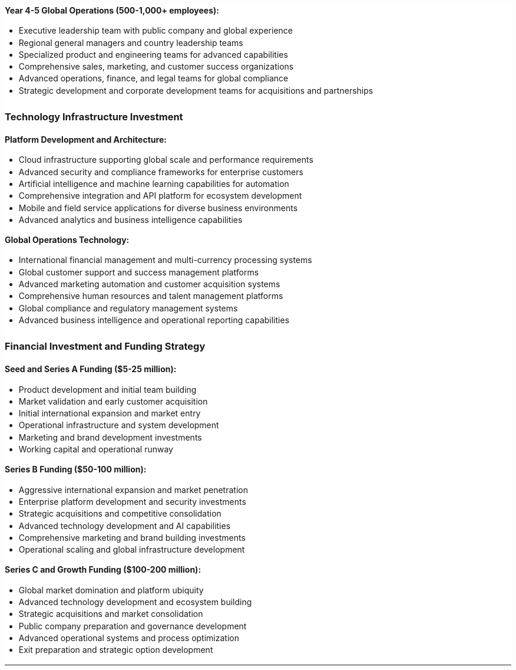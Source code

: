 **Year 4-5 Global Operations (500-1,000+ employees):**
- Executive leadership team with public company and global experience
- Regional general managers and country leadership teams
- Specialized product and engineering teams for advanced capabilities
- Comprehensive sales, marketing, and customer success organizations
- Advanced operations, finance, and legal teams for global compliance
- Strategic development and corporate development teams for acquisitions and partnerships

### Technology Infrastructure Investment

**Platform Development and Architecture:**
- Cloud infrastructure supporting global scale and performance requirements
- Advanced security and compliance frameworks for enterprise customers
- Artificial intelligence and machine learning capabilities for automation
- Comprehensive integration and API platform for ecosystem development
- Mobile and field service applications for diverse business environments
- Advanced analytics and business intelligence capabilities

**Global Operations Technology:**
- International financial management and multi-currency processing systems
- Global customer support and success management platforms
- Advanced marketing automation and customer acquisition systems
- Comprehensive human resources and talent management platforms
- Global compliance and regulatory management systems
- Advanced business intelligence and operational reporting capabilities

### Financial Investment and Funding Strategy

**Seed and Series A Funding ($5-25 million):**
- Product development and initial team building
- Market validation and early customer acquisition
- Initial international expansion and market entry
- Operational infrastructure and system development
- Marketing and brand development investments
- Working capital and operational runway

**Series B Funding ($50-100 million):**
- Aggressive international expansion and market penetration
- Enterprise platform development and security investments
- Strategic acquisitions and competitive consolidation
- Advanced technology development and AI capabilities
- Comprehensive marketing and brand building investments
- Operational scaling and global infrastructure development

**Series C and Growth Funding ($100-200 million):**
- Global market domination and platform ubiquity
- Advanced technology development and ecosystem building
- Strategic acquisitions and market consolidation
- Public company preparation and governance development
- Advanced operational systems and process optimization
- Exit preparation and strategic option development

---
